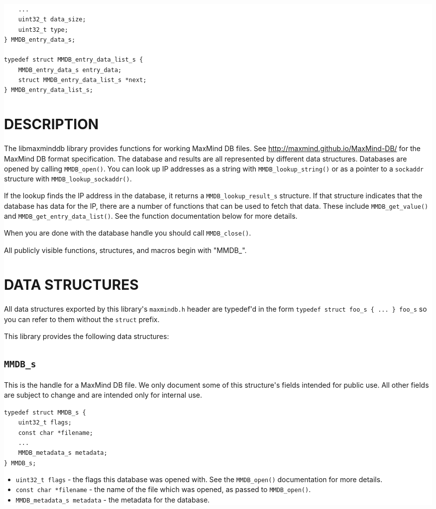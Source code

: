         ...
        uint32_t data_size;
        uint32_t type;
    } MMDB_entry_data_s;

    typedef struct MMDB_entry_data_list_s {
        MMDB_entry_data_s entry_data;
        struct MMDB_entry_data_list_s *next;
    } MMDB_entry_data_list_s;

# DESCRIPTION

The libmaxminddb library provides functions for working MaxMind DB files. See
http://maxmind.github.io/MaxMind-DB/ for the MaxMind DB format specification.
The database and results are all represented by different data structures.
Databases are opened by calling `MMDB_open()`. You can look up IP addresses as
a string with `MMDB_lookup_string()` or as a pointer to a `sockaddr`
structure with `MMDB_lookup_sockaddr()`.

If the lookup finds the IP address in the database, it returns a
`MMDB_lookup_result_s` structure. If that structure indicates that the database
has data for the IP, there are a number of functions that can be used to fetch
that data. These include `MMDB_get_value()` and `MMDB_get_entry_data_list()`.
See the function documentation below for more details.

When you are done with the database handle you should call `MMDB_close()`.

All publicly visible functions, structures, and macros begin with "MMDB_".

# DATA STRUCTURES

All data structures exported by this library's `maxmindb.h` header are
typedef'd in the form `typedef struct foo_s { ... } foo_s` so you can refer to
them without the `struct` prefix.

This library provides the following data structures:

## `MMDB_s`

This is the handle for a MaxMind DB file. We only document some of this
structure's fields intended for public use. All other fields are subject to
change and are intended only for internal use.

    typedef struct MMDB_s {
        uint32_t flags;
        const char *filename;
        ...
        MMDB_metadata_s metadata;
    } MMDB_s;

* `uint32_t flags` - the flags this database was opened with. See the
  `MMDB_open()` documentation for more details.
* `const char *filename` - the name of the file which was opened, as passed to
  `MMDB_open()`.
* `MMDB_metadata_s metadata` - the metadata for the database.
